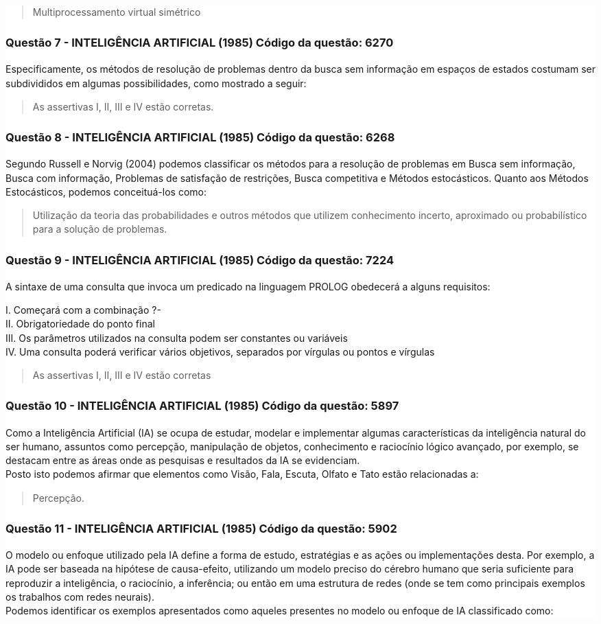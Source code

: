 >Multiprocessamento virtual simétrico

### Questão 7 - INTELIGÊNCIA ARTIFICIAL (1985) Código da questão: 6270  

Especificamente, os métodos de resolução de problemas dentro da busca sem informação em espaços de estados costumam ser subdivididos em algumas possibilidades, como mostrado a seguir:  

>As assertivas I, II, III e IV estão corretas.

### Questão 8 - INTELIGÊNCIA ARTIFICIAL (1985) Código da questão: 6268

Segundo Russell e Norvig (2004) podemos classificar os métodos para a resolução de problemas em Busca sem informação, Busca com informação, Problemas de satisfação de restrições, Busca competitiva e Métodos estocásticos. Quanto aos Métodos Estocásticos, podemos conceituá-los como:  

>Utilização da teoria das probabilidades e outros métodos que utilizem conhecimento incerto, aproximado ou probabilístico para a solução de problemas.

### Questão 9 - INTELIGÊNCIA ARTIFICIAL (1985) Código da questão: 7224

A sintaxe de uma consulta que invoca um predicado na linguagem PROLOG obedecerá a alguns requisitos:  

I. Começará com a combinação ?-  
II. Obrigatoriedade do ponto final  
III. Os parâmetros utilizados na consulta podem ser constantes ou variáveis  
IV. Uma consulta poderá verificar vários objetivos, separados por vírgulas ou pontos e vírgulas  

>As assertivas I, II, III e IV estão corretas

### Questão 10 - INTELIGÊNCIA ARTIFICIAL (1985) Código da questão: 5897

Como a Inteligência Artificial (IA) se ocupa de estudar, modelar e implementar algumas características da inteligência natural do ser humano, assuntos como percepção, manipulação de objetos, conhecimento e raciocínio lógico avançado, por exemplo, se destacam entre as áreas onde as pesquisas e resultados da IA se evidenciam.  
Posto isto podemos afirmar que elementos como Visão, Fala, Escuta, Olfato e Tato estão relacionadas a:  

>Percepção.

### Questão 11 - INTELIGÊNCIA ARTIFICIAL (1985) Código da questão: 5902  

O modelo ou enfoque utilizado pela IA define a forma de estudo, estratégias e as ações ou implementações desta. Por exemplo, a IA pode ser baseada na hipótese de causa-efeito, utilizando um modelo preciso do cérebro humano que seria suficiente para reproduzir a inteligência, o raciocínio, a inferência; ou então em uma estrutura de redes (onde se tem como principais exemplos os trabalhos com redes neurais).  
Podemos identificar os exemplos apresentados como aqueles presentes no modelo ou enfoque de IA classificado como:  
